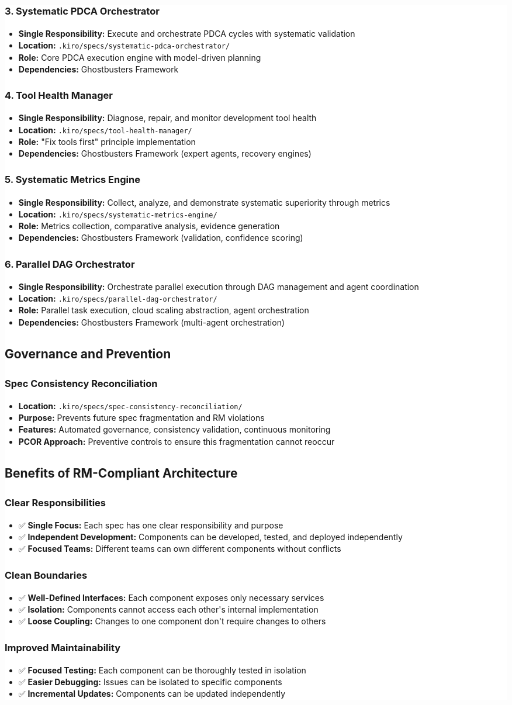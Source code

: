 ### 3. Systematic PDCA Orchestrator
- **Single Responsibility:** Execute and orchestrate PDCA cycles with systematic validation
- **Location:** `.kiro/specs/systematic-pdca-orchestrator/`
- **Role:** Core PDCA execution engine with model-driven planning
- **Dependencies:** Ghostbusters Framework

### 4. Tool Health Manager
- **Single Responsibility:** Diagnose, repair, and monitor development tool health
- **Location:** `.kiro/specs/tool-health-manager/`
- **Role:** "Fix tools first" principle implementation
- **Dependencies:** Ghostbusters Framework (expert agents, recovery engines)

### 5. Systematic Metrics Engine
- **Single Responsibility:** Collect, analyze, and demonstrate systematic superiority through metrics
- **Location:** `.kiro/specs/systematic-metrics-engine/`
- **Role:** Metrics collection, comparative analysis, evidence generation
- **Dependencies:** Ghostbusters Framework (validation, confidence scoring)

### 6. Parallel DAG Orchestrator
- **Single Responsibility:** Orchestrate parallel execution through DAG management and agent coordination
- **Location:** `.kiro/specs/parallel-dag-orchestrator/`
- **Role:** Parallel task execution, cloud scaling abstraction, agent orchestration
- **Dependencies:** Ghostbusters Framework (multi-agent orchestration)

## Governance and Prevention

### Spec Consistency Reconciliation
- **Location:** `.kiro/specs/spec-consistency-reconciliation/`
- **Purpose:** Prevents future spec fragmentation and RM violations
- **Features:** Automated governance, consistency validation, continuous monitoring
- **PCOR Approach:** Preventive controls to ensure this fragmentation cannot reoccur

## Benefits of RM-Compliant Architecture

### Clear Responsibilities
- ✅ **Single Focus:** Each spec has one clear responsibility and purpose
- ✅ **Independent Development:** Components can be developed, tested, and deployed independently
- ✅ **Focused Teams:** Different teams can own different components without conflicts

### Clean Boundaries
- ✅ **Well-Defined Interfaces:** Each component exposes only necessary services
- ✅ **Isolation:** Components cannot access each other's internal implementation
- ✅ **Loose Coupling:** Changes to one component don't require changes to others

### Improved Maintainability
- ✅ **Focused Testing:** Each component can be thoroughly tested in isolation
- ✅ **Easier Debugging:** Issues can be isolated to specific components
- ✅ **Incremental Updates:** Components can be updated independently
